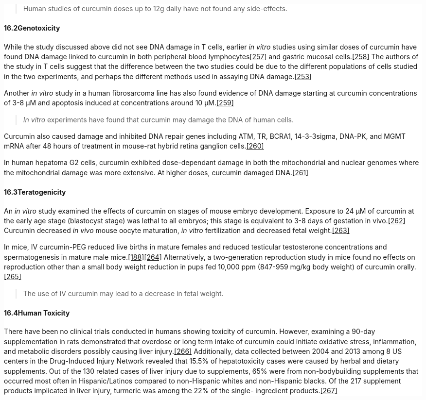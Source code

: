 

> Human studies of curcumin doses up to 12g daily have not found any side-effects.


#### 16.2Genotoxicity


While the study discussed above did not see DNA damage in T cells, earlier *in vitro* studies using similar doses of curcumin have found DNA damage linked to curcumin in both peripheral blood lymphocytes[[257]](#ref257) and gastric mucosal cells.[[258]](#ref258) The authors of the study in T cells suggest that the difference between the two studies could be due to the different populations of cells studied in the two experiments, and perhaps the different methods used in assaying DNA damage.[[253]](#ref253)


Another *in vitro* study in a human fibrosarcoma line has also found evidence of DNA damage starting at curcumin concentrations of 3-8 μM and apoptosis induced at concentrations around 10 μM.[[259]](#ref259)



> *In vitro* experiments have found that curcumin may damage the DNA of human cells.


Curcumin also caused damage and inhibited DNA repair genes including ATM, TR, BCRA1, 14-3-3sigma, DNA-PK, and MGMT mRNA after 48 hours of treatment in mouse-rat hybrid retina ganglion cells.[[260]](#ref260)


In human hepatoma G2 cells, curcumin exhibited dose-dependant damage in both the mitochondrial and nuclear genomes where the mitochondrial damage was more extensive. At higher doses, curcumin damaged DNA.[[261]](#ref261)


#### 16.3Teratogenicity


An *in vitro* study examined the effects of curcumin on stages of mouse embryo development. Exposure to 24 μM of curcumin at the early age stage (blastocyst stage) was lethal to all embryos; this stage is equivalent to 3-8 days of gestation in vivo.[[262]](#ref262) Curcumin decreased *in vivo* mouse oocyte maturation, *in vitro* fertilization and decreased fetal weight.[[263]](#ref263)


In mice, IV curcumin-PEG reduced live births in mature females and reduced testicular testosterone concentrations and spermatogenesis in mature male mice.[[188]](#ref188)[[264]](#ref264) Alternatively, a two-generation reproduction study in mice found no effects on reproduction other than a small body weight reduction in pups fed 10,000 ppm (847-959 mg/kg body weight) of curcumin orally.[[265]](#ref265)



> The use of IV curcumin may lead to a decrease in fetal weight.


#### 16.4Human Toxicity


There have been no clinical trials conducted in humans showing toxicity of curcumin. However, examining a 90-day supplementation in rats demonstrated that overdose or long term intake of curcumin could initiate oxidative stress, inflammation, and metabolic disorders possibly causing liver injury.[[266]](#ref266) Additionally, data collected between 2004 and 2013 among 8 US centers in the Drug-Induced Injury Network revealed that 15.5% of hepatotoxicity cases were caused by herbal and dietary supplements. Out of the 130 related cases of liver injury due to supplements, 65% were from non-bodybuilding supplements that occurred most often in Hispanic/Latinos compared to non-Hispanic whites and non-Hispanic blacks. Of the 217 supplement products implicated in liver injury, turmeric was among the 22% of the single- ingredient products.[[267]](#ref267)

